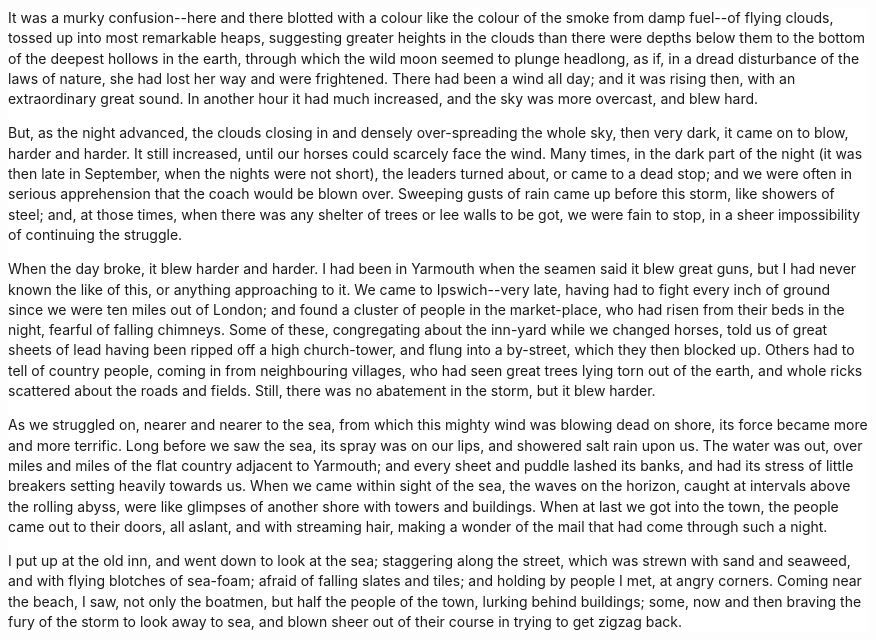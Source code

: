 It was a murky confusion--here and there blotted with a colour like the
colour of the smoke from damp fuel--of flying clouds, tossed up into
most remarkable heaps, suggesting greater heights in the clouds than
there were depths below them to the bottom of the deepest hollows in the
earth, through which the wild moon seemed to plunge headlong, as if, in
a dread disturbance of the laws of nature, she had lost her way and were
frightened. There had been a wind all day; and it was rising then, with
an extraordinary great sound. In another hour it had much increased, and
the sky was more overcast, and blew hard.

But, as the night advanced, the clouds closing in and densely
over-spreading the whole sky, then very dark, it came on to blow, harder
and harder. It still increased, until our horses could scarcely face
the wind. Many times, in the dark part of the night (it was then late in
September, when the nights were not short), the leaders turned about, or
came to a dead stop; and we were often in serious apprehension that the
coach would be blown over. Sweeping gusts of rain came up before this
storm, like showers of steel; and, at those times, when there was any
shelter of trees or lee walls to be got, we were fain to stop, in a
sheer impossibility of continuing the struggle.

When the day broke, it blew harder and harder. I had been in Yarmouth
when the seamen said it blew great guns, but I had never known the like
of this, or anything approaching to it. We came to Ipswich--very late,
having had to fight every inch of ground since we were ten miles out of
London; and found a cluster of people in the market-place, who had
risen from their beds in the night, fearful of falling chimneys. Some of
these, congregating about the inn-yard while we changed horses, told us
of great sheets of lead having been ripped off a high church-tower, and
flung into a by-street, which they then blocked up. Others had to tell
of country people, coming in from neighbouring villages, who had seen
great trees lying torn out of the earth, and whole ricks scattered about
the roads and fields. Still, there was no abatement in the storm, but it
blew harder.

As we struggled on, nearer and nearer to the sea, from which this mighty
wind was blowing dead on shore, its force became more and more terrific.
Long before we saw the sea, its spray was on our lips, and showered
salt rain upon us. The water was out, over miles and miles of the flat
country adjacent to Yarmouth; and every sheet and puddle lashed its
banks, and had its stress of little breakers setting heavily towards us.
When we came within sight of the sea, the waves on the horizon, caught
at intervals above the rolling abyss, were like glimpses of another
shore with towers and buildings. When at last we got into the town, the
people came out to their doors, all aslant, and with streaming hair,
making a wonder of the mail that had come through such a night.

I put up at the old inn, and went down to look at the sea; staggering
along the street, which was strewn with sand and seaweed, and with
flying blotches of sea-foam; afraid of falling slates and tiles; and
holding by people I met, at angry corners. Coming near the beach, I saw,
not only the boatmen, but half the people of the town, lurking behind
buildings; some, now and then braving the fury of the storm to look
away to sea, and blown sheer out of their course in trying to get zigzag
back.
